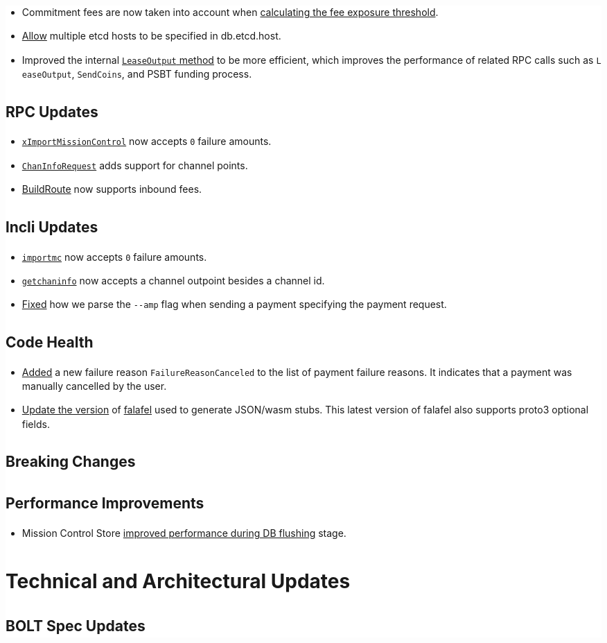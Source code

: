 * Commitment fees are now taken into account when [calculating the fee
  exposure threshold](https://github.com/vanditshah99/lnd/pull/8824).

* [Allow](https://github.com/vanditshah99/lnd/pull/8845) multiple etcd hosts
  to be specified in db.etcd.host.

* Improved the internal [`LeaseOutput`
  method](https://github.com/vanditshah99/lnd/pull/8961) to be more
  efficient, which improves the performance of related RPC calls such as
  `LeaseOutput`, `SendCoins`, and PSBT funding process. 

## RPC Updates

* [`xImportMissionControl`](https://github.com/vanditshah99/lnd/pull/8779) 
  now accepts `0` failure amounts.

* [`ChanInfoRequest`](https://github.com/vanditshah99/lnd/pull/8813)
  adds support for channel points.

* [BuildRoute](https://github.com/vanditshah99/lnd/pull/8886) now supports
  inbound fees.

## lncli Updates

* [`importmc`](https://github.com/vanditshah99/lnd/pull/8779) now accepts
  `0` failure amounts.
 
* [`getchaninfo`](https://github.com/vanditshah99/lnd/pull/8813) now accepts
  a channel outpoint besides a channel id.

* [Fixed](https://github.com/vanditshah99/lnd/pull/8823) how we parse the
  `--amp` flag when sending a payment specifying the payment request.

## Code Health

* [Added](https://github.com/vanditshah99/lnd/pull/8836) a new failure
  reason `FailureReasonCanceled` to the list of payment failure reasons. It
  indicates that a payment was manually cancelled by the user.

* [Update the version](https://github.com/vanditshah99/lnd/pull/8974) of 
  [falafel](https://github.com/lightninglabs/falafel) used to generate JSON/wasm 
  stubs. This latest version of falafel also supports proto3 optional fields. 
 
## Breaking Changes
## Performance Improvements

* Mission Control Store [improved performance during DB
  flushing](https://github.com/vanditshah99/lnd/pull/8549) stage.

# Technical and Architectural Updates
## BOLT Spec Updates
